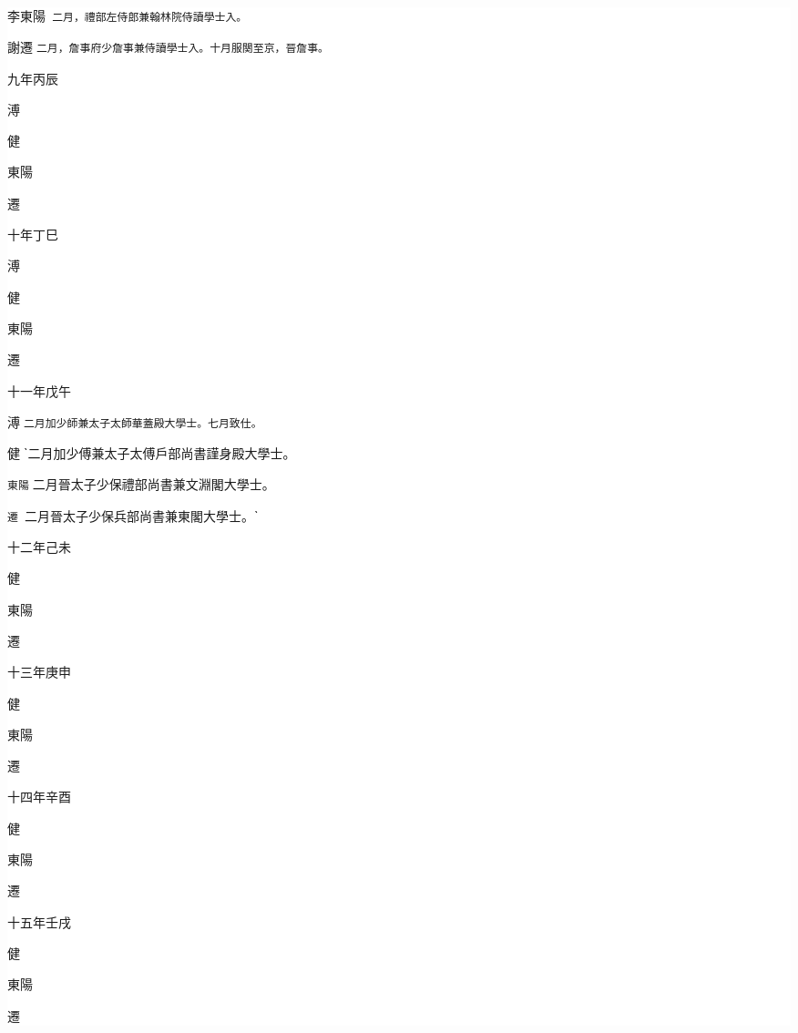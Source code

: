 李東陽` 二月，禮部左侍郎兼翰林院侍讀學士入。`

謝遷 `二月，詹事府少詹事兼侍讀學士入。十月服闋至京，晉詹事。`

九年丙辰

溥

健

東陽

遷

十年丁巳

溥

健

東陽

遷

十一年戊午

溥 `二月加少師兼太子太師華蓋殿大學士。七月致仕。`

健 `二月加少傅兼太子太傅戶部尚書謹身殿大學士。

`東陽` 二月晉太子少保禮部尚書兼文淵閣大學士。

`遷 `二月晉太子少保兵部尚書兼東閣大學士。`

十二年己未

健

東陽

遷

十三年庚申

健

東陽

遷

十四年辛酉

健

東陽

遷

十五年壬戌

健

東陽

遷

